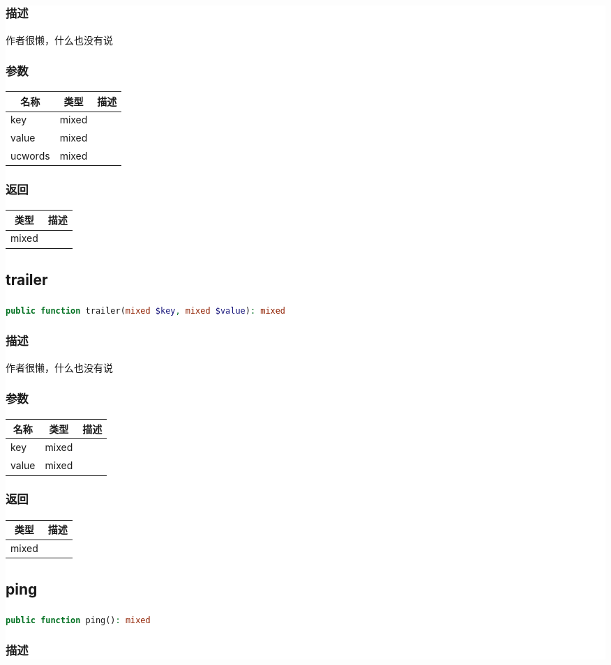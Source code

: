 ### 描述

作者很懒，什么也没有说

### 参数

| 名称 | 类型 | 描述 |
| -------- | ---- | ----------- |
| key | mixed |  |
| value | mixed |  |
| ucwords | mixed |  |
### 返回

| 类型 | 描述 |
| ---- | ----------- |
| mixed |  |


## trailer

```php
public function trailer(mixed $key, mixed $value): mixed
```

### 描述

作者很懒，什么也没有说

### 参数

| 名称 | 类型 | 描述 |
| -------- | ---- | ----------- |
| key | mixed |  |
| value | mixed |  |
### 返回

| 类型 | 描述 |
| ---- | ----------- |
| mixed |  |


## ping

```php
public function ping(): mixed
```

### 描述
